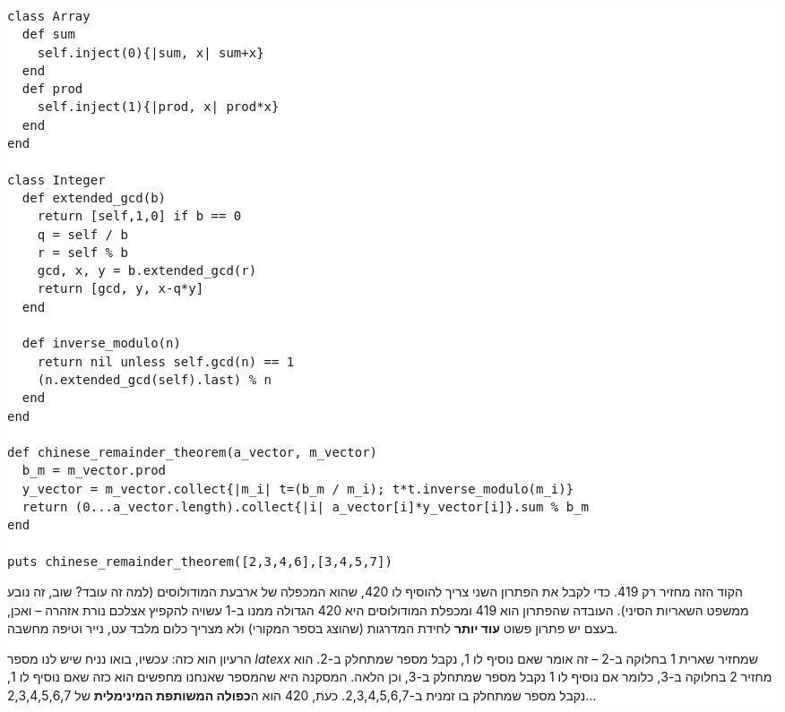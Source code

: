 <pre class="brush: ruby; title: ; notranslate" title="">class Array
  def sum
    self.inject(0){|sum, x| sum+x}
  end
  def prod
    self.inject(1){|prod, x| prod*x}
  end
end

class Integer
  def extended_gcd(b)
    return [self,1,0] if b == 0
    q = self / b
    r = self % b
    gcd, x, y = b.extended_gcd(r)
    return [gcd, y, x-q*y]
  end

  def inverse_modulo(n)
    return nil unless self.gcd(n) == 1
    (n.extended_gcd(self).last) % n
  end
end

def chinese_remainder_theorem(a_vector, m_vector)
  b_m = m_vector.prod
  y_vector = m_vector.collect{|m_i| t=(b_m / m_i); t*t.inverse_modulo(m_i)}
  return (0...a_vector.length).collect{|i| a_vector[i]*y_vector[i]}.sum % b_m
end

puts chinese_remainder_theorem([2,3,4,6],[3,4,5,7])
</pre>

הקוד הזה מחזיר רק 419. כדי לקבל את הפתרון השני צריך להוסיף לו 420, שהוא המכפלה של ארבעת המודולוסים (למה זה עובד? שוב, זה נובע ממשפט השאריות הסיני). העובדה שהפתרון הוא 419 ומכפלת המודולוסים היא 420 הגדולה ממנו ב-1 עשויה להקפיץ אצלכם נורת אזהרה &#8211; ואכן, בעצם יש פתרון פשוט **עוד יותר** לחידת המדרגות (שהוצג בספר המקורי) ולא מצריך כלום מלבד עט, נייר וטיפה מחשבה.

הרעיון הוא כזה: עכשיו, בואו נניח שיש לנו מספר $latex x$ שמחזיר שארית 1 בחלוקה ב-2 &#8211; זה אומר שאם נוסיף לו 1, נקבל מספר שמתחלק ב-2. הוא מחזיר 2 בחלוקה ב-3, כלומר אם נוסיף לו 1 נקבל מספר שמתחלק ב-3, וכן הלאה. המסקנה היא שהמספר שאנחנו מחפשים הוא כזה שאם נוסיף לו 1, נקבל מספר שמתחלק בו זמנית ב-2,3,4,5,6,7. כעת, 420 הוא ה**כפולה המשותפת המינימלית** של 2,3,4,5,6,7&#8230;
